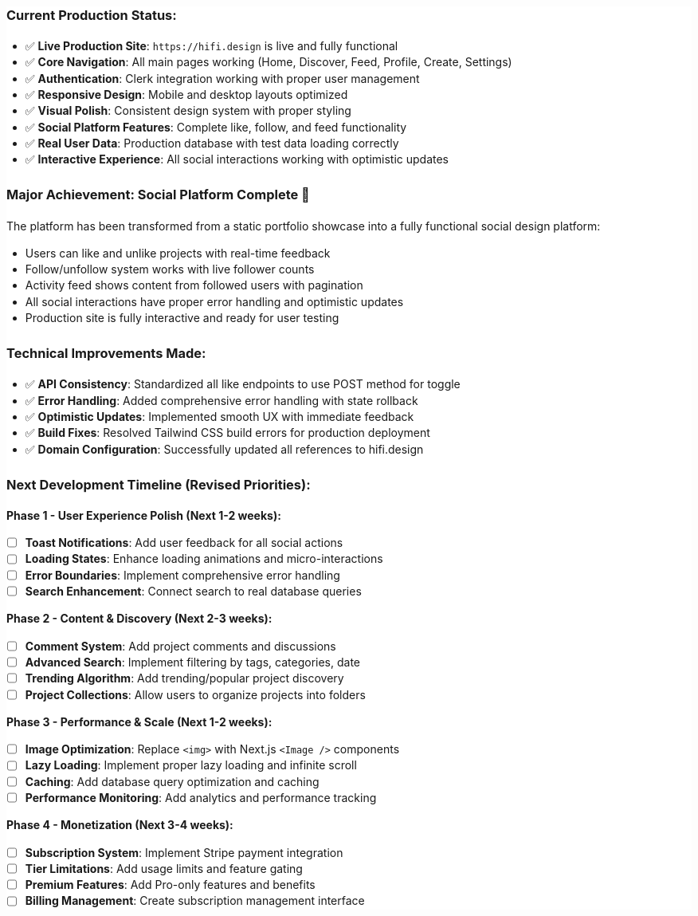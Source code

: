 ### **Current Production Status:**
- ✅ **Live Production Site**: `https://hifi.design` is live and fully functional
- ✅ **Core Navigation**: All main pages working (Home, Discover, Feed, Profile, Create, Settings)
- ✅ **Authentication**: Clerk integration working with proper user management
- ✅ **Responsive Design**: Mobile and desktop layouts optimized
- ✅ **Visual Polish**: Consistent design system with proper styling
- ✅ **Social Platform Features**: Complete like, follow, and feed functionality
- ✅ **Real User Data**: Production database with test data loading correctly
- ✅ **Interactive Experience**: All social interactions working with optimistic updates

### **Major Achievement: Social Platform Complete 🎉**
The platform has been transformed from a static portfolio showcase into a fully functional social design platform:
- Users can like and unlike projects with real-time feedback
- Follow/unfollow system works with live follower counts
- Activity feed shows content from followed users with pagination
- All social interactions have proper error handling and optimistic updates
- Production site is fully interactive and ready for user testing

### **Technical Improvements Made:**
- ✅ **API Consistency**: Standardized all like endpoints to use POST method for toggle
- ✅ **Error Handling**: Added comprehensive error handling with state rollback
- ✅ **Optimistic Updates**: Implemented smooth UX with immediate feedback
- ✅ **Build Fixes**: Resolved Tailwind CSS build errors for production deployment
- ✅ **Domain Configuration**: Successfully updated all references to hifi.design

### **Next Development Timeline (Revised Priorities):**
**Phase 1 - User Experience Polish (Next 1-2 weeks):**
- [ ] **Toast Notifications**: Add user feedback for all social actions
- [ ] **Loading States**: Enhance loading animations and micro-interactions
- [ ] **Error Boundaries**: Implement comprehensive error handling
- [ ] **Search Enhancement**: Connect search to real database queries

**Phase 2 - Content & Discovery (Next 2-3 weeks):**
- [ ] **Comment System**: Add project comments and discussions
- [ ] **Advanced Search**: Implement filtering by tags, categories, date
- [ ] **Trending Algorithm**: Add trending/popular project discovery
- [ ] **Project Collections**: Allow users to organize projects into folders

**Phase 3 - Performance & Scale (Next 1-2 weeks):**
- [ ] **Image Optimization**: Replace `<img>` with Next.js `<Image />` components
- [ ] **Lazy Loading**: Implement proper lazy loading and infinite scroll
- [ ] **Caching**: Add database query optimization and caching
- [ ] **Performance Monitoring**: Add analytics and performance tracking

**Phase 4 - Monetization (Next 3-4 weeks):**
- [ ] **Subscription System**: Implement Stripe payment integration
- [ ] **Tier Limitations**: Add usage limits and feature gating
- [ ] **Premium Features**: Add Pro-only features and benefits
- [ ] **Billing Management**: Create subscription management interface
